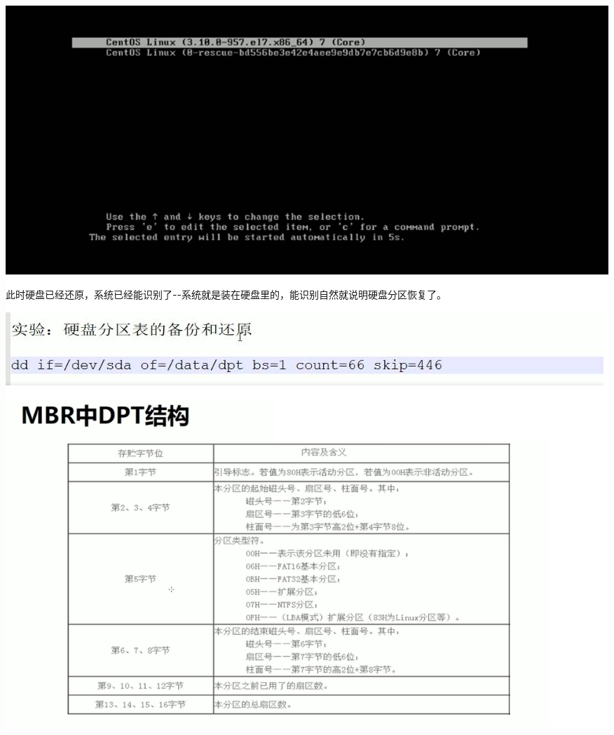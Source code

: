 ![img](2-MBR和GPT分区管理.assets/clip_image151.jpg)

此时硬盘已经还原，系统已经能识别了--系统就是装在硬盘里的，能识别自然就说明硬盘分区恢复了。

 

![img](2-MBR和GPT分区管理.assets/clip_image153.jpg)

 

 

 

![img](2-MBR和GPT分区管理.assets/clip_image155.jpg)
